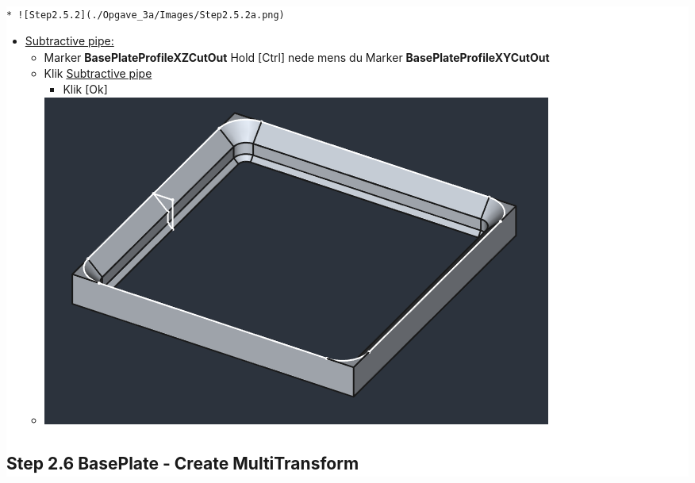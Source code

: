     * ![Step2.5.2](./Opgave_3a/Images/Step2.5.2a.png)
* [Subtractive pipe:](https://wiki.freecad.org/PartDesign_SubtractivePipe)
  * Marker **BasePlateProfileXZCutOut** Hold [Ctrl] nede mens du Marker **BasePlateProfileXYCutOut**
  * Klik [Subtractive pipe](https://wiki.freecad.org/PartDesign_SubtractivePipe)
    * Klik [Ok]
  * ![Step2.5.3](./Opgave_3a/Images/Step2.5.3.png)

## Step 2.6 BasePlate - Create MultiTransform
